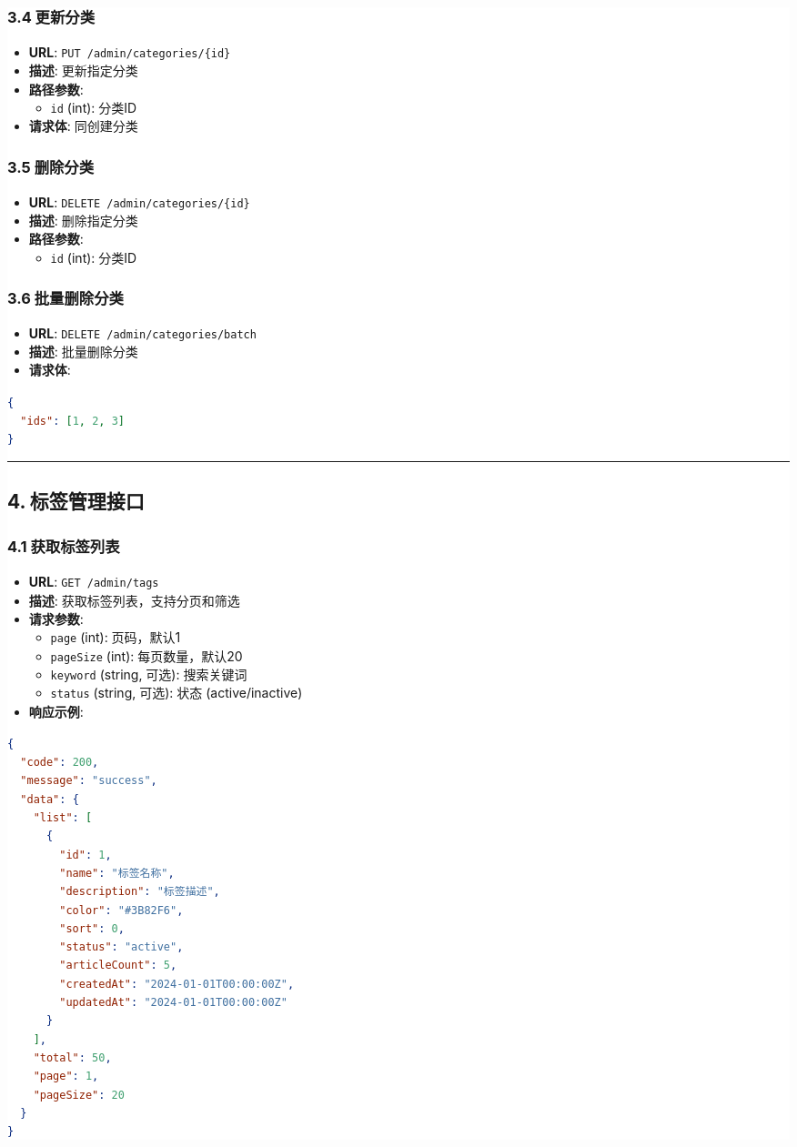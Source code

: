 ### 3.4 更新分类
- **URL**: `PUT /admin/categories/{id}`
- **描述**: 更新指定分类
- **路径参数**:
  - `id` (int): 分类ID
- **请求体**: 同创建分类

### 3.5 删除分类
- **URL**: `DELETE /admin/categories/{id}`
- **描述**: 删除指定分类
- **路径参数**:
  - `id` (int): 分类ID

### 3.6 批量删除分类
- **URL**: `DELETE /admin/categories/batch`
- **描述**: 批量删除分类
- **请求体**:
```json
{
  "ids": [1, 2, 3]
}
```

---

## 4. 标签管理接口

### 4.1 获取标签列表
- **URL**: `GET /admin/tags`
- **描述**: 获取标签列表，支持分页和筛选
- **请求参数**:
  - `page` (int): 页码，默认1
  - `pageSize` (int): 每页数量，默认20
  - `keyword` (string, 可选): 搜索关键词
  - `status` (string, 可选): 状态 (active/inactive)
- **响应示例**:
```json
{
  "code": 200,
  "message": "success",
  "data": {
    "list": [
      {
        "id": 1,
        "name": "标签名称",
        "description": "标签描述",
        "color": "#3B82F6",
        "sort": 0,
        "status": "active",
        "articleCount": 5,
        "createdAt": "2024-01-01T00:00:00Z",
        "updatedAt": "2024-01-01T00:00:00Z"
      }
    ],
    "total": 50,
    "page": 1,
    "pageSize": 20
  }
}
```
